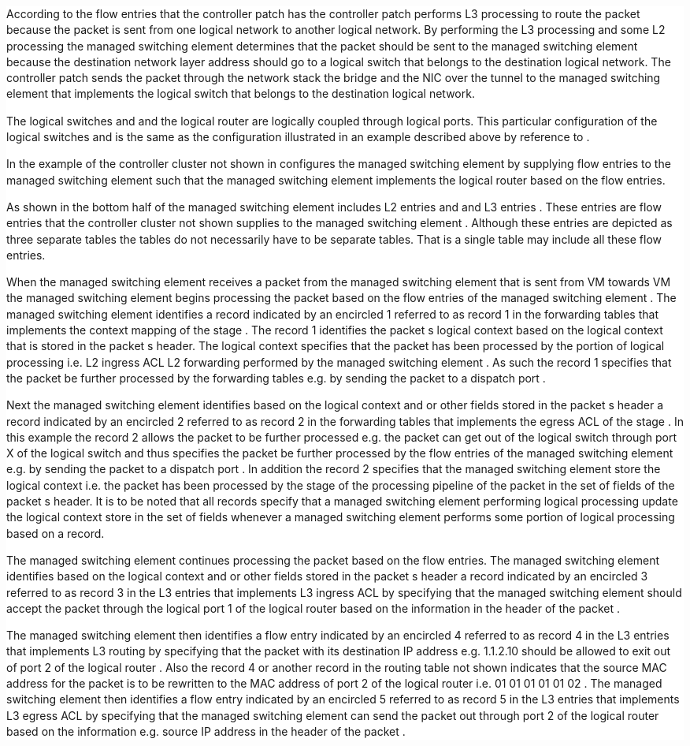 According to the flow entries that the controller patch has the controller patch performs L3 processing to route the packet because the packet is sent from one logical network to another logical network. By performing the L3 processing and some L2 processing the managed switching element determines that the packet should be sent to the managed switching element because the destination network layer address should go to a logical switch that belongs to the destination logical network. The controller patch sends the packet through the network stack the bridge and the NIC over the tunnel to the managed switching element that implements the logical switch that belongs to the destination logical network.

The logical switches and and the logical router are logically coupled through logical ports. This particular configuration of the logical switches and is the same as the configuration illustrated in an example described above by reference to .

In the example of the controller cluster not shown in configures the managed switching element by supplying flow entries to the managed switching element such that the managed switching element implements the logical router based on the flow entries.

As shown in the bottom half of the managed switching element includes L2 entries and and L3 entries . These entries are flow entries that the controller cluster not shown supplies to the managed switching element . Although these entries are depicted as three separate tables the tables do not necessarily have to be separate tables. That is a single table may include all these flow entries.

When the managed switching element receives a packet from the managed switching element that is sent from VM towards VM the managed switching element begins processing the packet based on the flow entries of the managed switching element . The managed switching element identifies a record indicated by an encircled 1 referred to as record 1 in the forwarding tables that implements the context mapping of the stage . The record 1 identifies the packet s logical context based on the logical context that is stored in the packet s header. The logical context specifies that the packet has been processed by the portion of logical processing i.e. L2 ingress ACL L2 forwarding performed by the managed switching element . As such the record 1 specifies that the packet be further processed by the forwarding tables e.g. by sending the packet to a dispatch port .

Next the managed switching element identifies based on the logical context and or other fields stored in the packet s header a record indicated by an encircled 2 referred to as record 2 in the forwarding tables that implements the egress ACL of the stage . In this example the record 2 allows the packet to be further processed e.g. the packet can get out of the logical switch through port X of the logical switch and thus specifies the packet be further processed by the flow entries of the managed switching element e.g. by sending the packet to a dispatch port . In addition the record 2 specifies that the managed switching element store the logical context i.e. the packet has been processed by the stage of the processing pipeline of the packet in the set of fields of the packet s header. It is to be noted that all records specify that a managed switching element performing logical processing update the logical context store in the set of fields whenever a managed switching element performs some portion of logical processing based on a record. 

The managed switching element continues processing the packet based on the flow entries. The managed switching element identifies based on the logical context and or other fields stored in the packet s header a record indicated by an encircled 3 referred to as record 3 in the L3 entries that implements L3 ingress ACL by specifying that the managed switching element should accept the packet through the logical port 1 of the logical router based on the information in the header of the packet .

The managed switching element then identifies a flow entry indicated by an encircled 4 referred to as record 4 in the L3 entries that implements L3 routing by specifying that the packet with its destination IP address e.g. 1.1.2.10 should be allowed to exit out of port 2 of the logical router . Also the record 4 or another record in the routing table not shown indicates that the source MAC address for the packet is to be rewritten to the MAC address of port 2 of the logical router i.e. 01 01 01 01 01 02 . The managed switching element then identifies a flow entry indicated by an encircled 5 referred to as record 5 in the L3 entries that implements L3 egress ACL by specifying that the managed switching element can send the packet out through port 2 of the logical router based on the information e.g. source IP address in the header of the packet .
